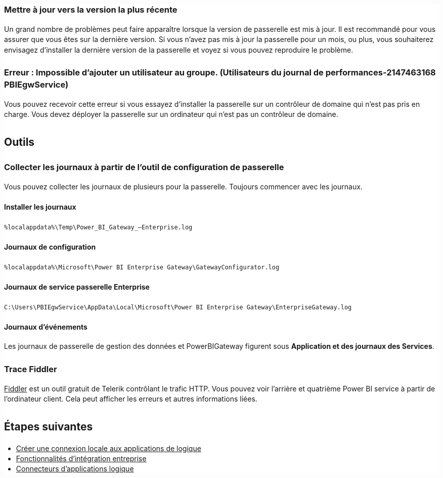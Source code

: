 ### <a name="update-to-the-latest-version"></a>Mettre à jour vers la version la plus récente

Un grand nombre de problèmes peut faire apparaître lorsque la version de passerelle est mis à jour.  Il est recommandé pour vous assurer que vous êtes sur la dernière version.  Si vous n’avez pas mis à jour la passerelle pour un mois, ou plus, vous souhaiterez envisagez d’installer la dernière version de la passerelle et voyez si vous pouvez reproduire le problème.

### <a name="error-failed-to-add-user-to-group--2147463168-pbiegwservice-performance-log-users-"></a>Erreur : Impossible d’ajouter un utilisateur au groupe. (Utilisateurs du journal de performances-2147463168 PBIEgwService)

Vous pouvez recevoir cette erreur si vous essayez d’installer la passerelle sur un contrôleur de domaine qui n’est pas pris en charge. Vous devez déployer la passerelle sur un ordinateur qui n’est pas un contrôleur de domaine.

## <a name="tools"></a>Outils

### <a name="collecting-logs-from-the-gateway-configurator"></a>Collecter les journaux à partir de l’outil de configuration de passerelle

Vous pouvez collecter les journaux de plusieurs pour la passerelle. Toujours commencer avec les journaux.

#### <a name="installer-logs"></a>Installer les journaux

`%localappdata%\Temp\Power_BI_Gateway_–Enterprise.log`

#### <a name="configuration-logs"></a>Journaux de configuration

`%localappdata%\Microsoft\Power BI Enterprise Gateway\GatewayConfigurator.log`

#### <a name="enterprise-gateway-service-logs"></a>Journaux de service passerelle Enterprise

`C:\Users\PBIEgwService\AppData\Local\Microsoft\Power BI Enterprise Gateway\EnterpriseGateway.log`

#### <a name="event-logs"></a>Journaux d’événements

Les journaux de passerelle de gestion des données et PowerBIGateway figurent sous **Application et des journaux des Services**.

### <a name="fiddler-trace"></a>Trace Fiddler

[Fiddler](http://www.telerik.com/fiddler) est un outil gratuit de Telerik contrôlant le trafic HTTP.  Vous pouvez voir l’arrière et quatrième Power BI service à partir de l’ordinateur client. Cela peut afficher les erreurs et autres informations liées.

## <a name="next-steps"></a>Étapes suivantes
- [Créer une connexion locale aux applications de logique](app-service-logic-gateway-connection.md)
- [Fonctionnalités d’intégration entreprise](app-service-logic-enterprise-integration-overview.md)
- [Connecteurs d’applications logique](../connectors/apis-list.md)